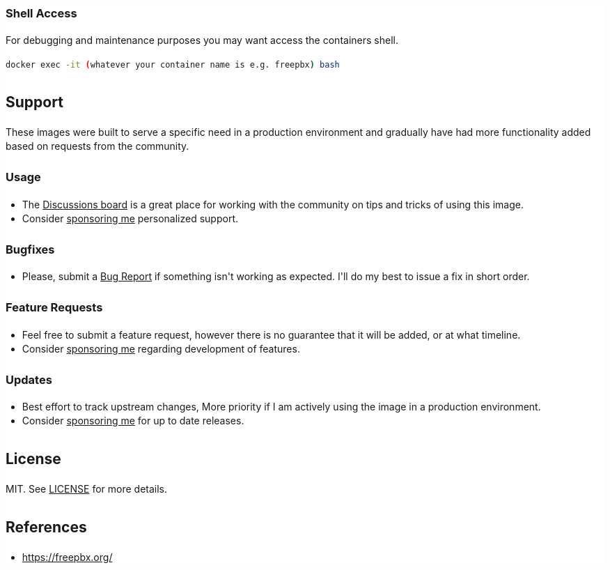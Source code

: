 ### Shell Access

For debugging and maintenance purposes you may want access the containers shell.

```bash
docker exec -it (whatever your container name is e.g. freepbx) bash
```

## Support

These images were built to serve a specific need in a production environment and gradually have had more functionality added based on requests from the community.
### Usage
- The [Discussions board](../../discussions) is a great place for working with the community on tips and tricks of using this image.
- Consider [sponsoring me](https://github.com/sponsors/tiredofit) personalized support.
### Bugfixes
- Please, submit a [Bug Report](issues/new) if something isn't working as expected. I'll do my best to issue a fix in short order.

### Feature Requests
- Feel free to submit a feature request, however there is no guarantee that it will be added, or at what timeline.
- Consider [sponsoring me](https://github.com/sponsors/tiredofit) regarding development of features.

### Updates
- Best effort to track upstream changes, More priority if I am actively using the image in a production environment.
- Consider [sponsoring me](https://github.com/sponsors/tiredofit) for up to date releases.

## License
MIT. See [LICENSE](LICENSE) for more details.
## References


* https://freepbx.org/
